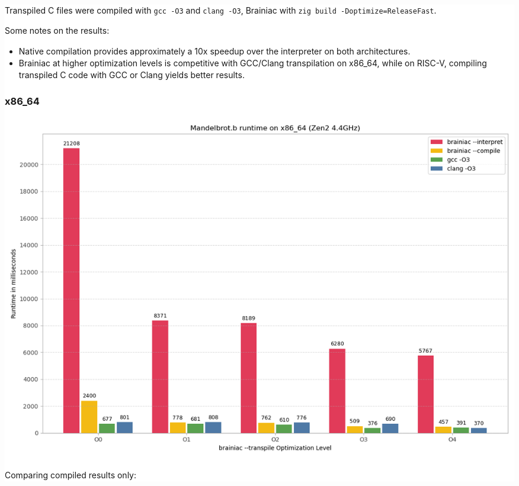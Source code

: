 Transpiled C files were compiled with `gcc -O3` and `clang -O3`, Brainiac with `zig build -Doptimize=ReleaseFast`.

Some notes on the results:
- Native compilation provides approximately a 10x speedup over the interpreter on both architectures.
- Brainiac at higher optimization levels is competitive with GCC/Clang transpilation on x86_64, while on RISC-V, compiling transpiled C code with GCC or Clang yields better results.

### x86_64

![x86_64 Benchmark Results](doc/benchmark_x86_all.png)

Comparing compiled results only:
